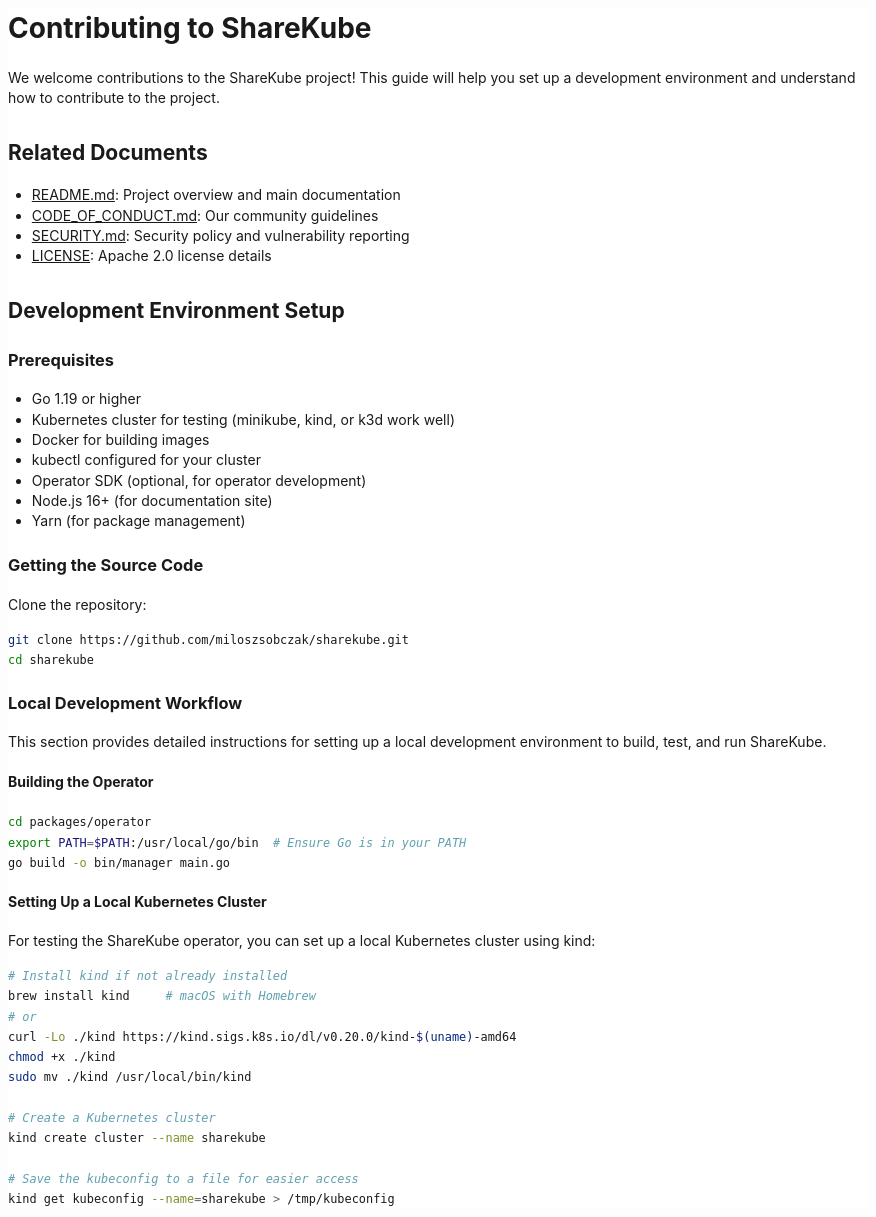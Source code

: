 # Contributing to ShareKube

We welcome contributions to the ShareKube project! This guide will help you set up a development environment and understand how to contribute to the project.

## Related Documents

- [README.md](README.md): Project overview and main documentation
- [CODE_OF_CONDUCT.md](CODE_OF_CONDUCT.md): Our community guidelines
- [SECURITY.md](SECURITY.md): Security policy and vulnerability reporting
- [LICENSE](LICENSE): Apache 2.0 license details

## Development Environment Setup

### Prerequisites

- Go 1.19 or higher
- Kubernetes cluster for testing (minikube, kind, or k3d work well)
- Docker for building images
- kubectl configured for your cluster
- Operator SDK (optional, for operator development)
- Node.js 16+ (for documentation site)
- Yarn (for package management)

### Getting the Source Code

Clone the repository:

```bash
git clone https://github.com/miloszsobczak/sharekube.git
cd sharekube
```

### Local Development Workflow

This section provides detailed instructions for setting up a local development environment to build, test, and run ShareKube.

#### Building the Operator

```bash
cd packages/operator
export PATH=$PATH:/usr/local/go/bin  # Ensure Go is in your PATH
go build -o bin/manager main.go
```

#### Setting Up a Local Kubernetes Cluster

For testing the ShareKube operator, you can set up a local Kubernetes cluster using kind:

```bash
# Install kind if not already installed
brew install kind     # macOS with Homebrew
# or
curl -Lo ./kind https://kind.sigs.k8s.io/dl/v0.20.0/kind-$(uname)-amd64
chmod +x ./kind
sudo mv ./kind /usr/local/bin/kind

# Create a Kubernetes cluster
kind create cluster --name sharekube

# Save the kubeconfig to a file for easier access
kind get kubeconfig --name=sharekube > /tmp/kubeconfig
```
